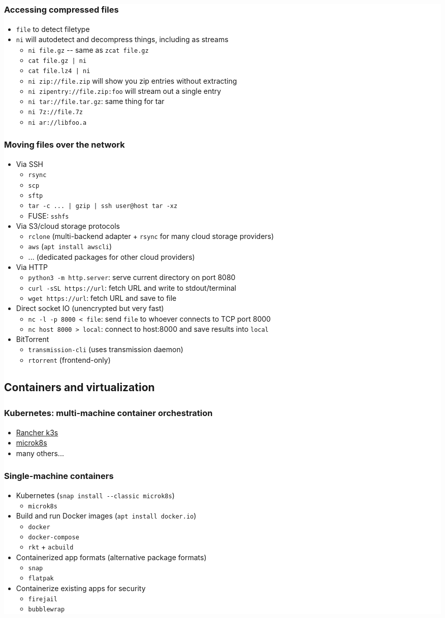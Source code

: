 
### Accessing compressed files
+ `file` to detect filetype
+ `ni` will autodetect and decompress things, including as streams
  + `ni file.gz` -- same as `zcat file.gz`
  + `cat file.gz | ni`
  + `cat file.lz4 | ni`
  + `ni zip://file.zip` will show you zip entries without extracting
  + `ni zipentry://file.zip:foo` will stream out a single entry
  + `ni tar://file.tar.gz`: same thing for tar
  + `ni 7z://file.7z`
  + `ni ar://libfoo.a`


### Moving files over the network
+ Via SSH
  + `rsync`
  + `scp`
  + `sftp`
  + `tar -c ... | gzip | ssh user@host tar -xz`
  + FUSE: `sshfs`
+ Via S3/cloud storage protocols
  + `rclone` (multi-backend adapter + `rsync` for many cloud storage providers)
  + `aws` (`apt install awscli`)
  + ... (dedicated packages for other cloud providers)
+ Via HTTP
  + `python3 -m http.server`: serve current directory on port 8080
  + `curl -sSL https://url`: fetch URL and write to stdout/terminal
  + `wget https://url`: fetch URL and save to file
+ Direct socket IO (unencrypted but very fast)
  + `nc -l -p 8000 < file`: send `file` to whoever connects to TCP port 8000
  + `nc host 8000 > local`: connect to host:8000 and save results into `local`
+ BitTorrent
  + `transmission-cli` (uses transmission daemon)
  + `rtorrent` (frontend-only)


## Containers and virtualization
### Kubernetes: multi-machine container orchestration
+ [Rancher k3s](https://k3s.io)
+ [microk8s](https://ubuntu.com/tutorials/getting-started-with-kubernetes-ha#4-create-a-microk8s-multinode-cluster)
+ many others...


### Single-machine containers
+ Kubernetes (`snap install --classic microk8s`)
  + `microk8s`
+ Build and run Docker images (`apt install docker.io`)
  + `docker`
  + `docker-compose`
  + `rkt` + `acbuild`
+ Containerized app formats (alternative package formats)
  + `snap`
  + `flatpak`
+ Containerize existing apps for security
  + `firejail`
  + `bubblewrap`
